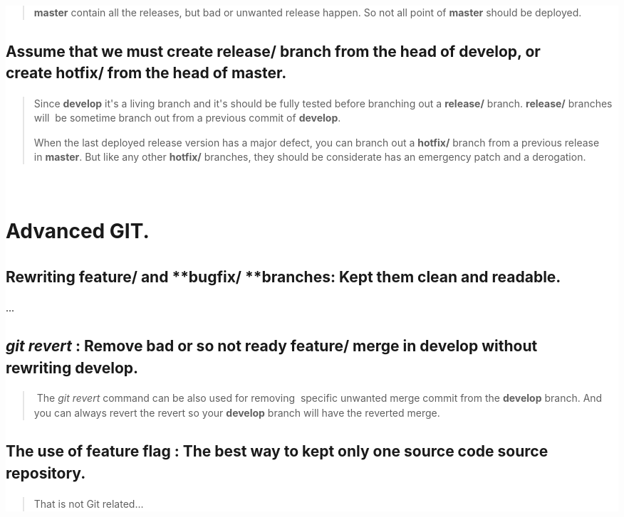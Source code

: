 > **master** contain all the releases, but bad or unwanted release
> happen. So not all point of **master** should be deployed.

## Assume that we must create **release/** branch from the head of **develop**, or create **hotfix/** from the head of **master**.

> Since **develop** it's a living branch and it's should be fully tested
> before branching out a **release/** branch. **release/** branches
> will  be sometime branch out from a previous commit of **develop**. 
> 
> When the last deployed release version has a major defect, you can
> branch out a **hotfix/** branch from a previous release
> in **master**. But like any other **hotfix/** branches, they should
> be considerate has an emergency patch and a derogation.

 

# Advanced GIT.

## Rewriting **feature/** and **bugfix/ **branches: Kept them clean and readable.

...

## *git revert* : Remove bad or so not ready **feature/** merge in **develop** without rewriting **develop**.

>  The *git revert* command can be also used for removing  specific
> unwanted merge commit from the **develop** branch. And you can always
> revert the revert so your **develop** branch will have the reverted
> merge.

## The use of feature flag : The best way to kept only one source code source repository.

> That is not Git related...
